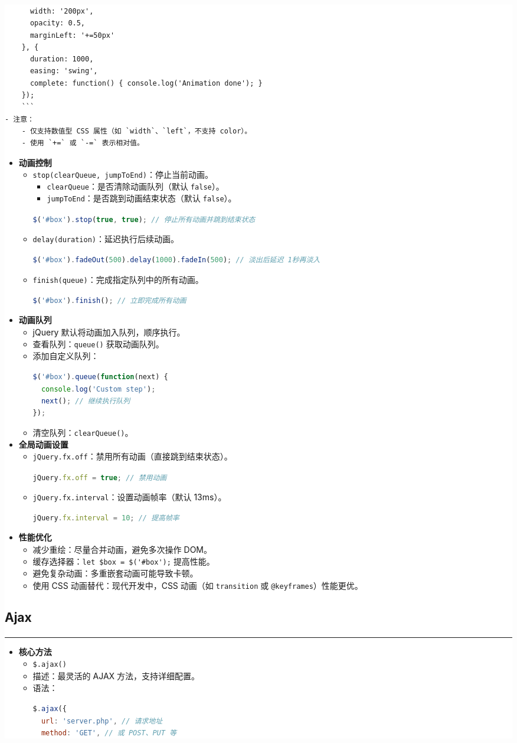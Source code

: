 		  width: '200px',
		  opacity: 0.5,
		  marginLeft: '+=50px'
		}, {
		  duration: 1000,
		  easing: 'swing',
		  complete: function() { console.log('Animation done'); }
		});
		```
	- 注意：
		- 仅支持数值型 CSS 属性（如 `width`、`left`，不支持 color）。
		- 使用 `+=` 或 `-=` 表示相对值。
- **动画控制**
	- `stop(clearQueue, jumpToEnd)`：停止当前动画。
		- `clearQueue`：是否清除动画队列（默认 `false`）。
		- `jumpToEnd`：是否跳到动画结束状态（默认 `false`）。
		```js
		$('#box').stop(true, true); // 停止所有动画并跳到结束状态
		```
	- `delay(duration)`：延迟执行后续动画。
		```js
		$('#box').fadeOut(500).delay(1000).fadeIn(500); // 淡出后延迟 1秒再淡入
		```
	- `finish(queue)`：完成指定队列中的所有动画。
		```js
		$('#box').finish(); // 立即完成所有动画
		```
- **动画队列**
	- jQuery 默认将动画加入队列，顺序执行。
	- 查看队列：`queue()` 获取动画队列。
	- 添加自定义队列：
		```js
		$('#box').queue(function(next) {
		  console.log('Custom step');
		  next(); // 继续执行队列
		});
		```
	- 清空队列：`clearQueue()`。
- **全局动画设置**
	- `jQuery.fx.off`：禁用所有动画（直接跳到结束状态）。
		```js
		jQuery.fx.off = true; // 禁用动画
		```
	- `jQuery.fx.interval`：设置动画帧率（默认 13ms）。
		```js
		jQuery.fx.interval = 10; // 提高帧率
		```
- **性能优化**
	- 减少重绘：尽量合并动画，避免多次操作 DOM。
	- 缓存选择器：`let $box = $('#box');` 提高性能。
	- 避免复杂动画：多重嵌套动画可能导致卡顿。
	- 使用 CSS 动画替代：现代开发中，CSS 动画（如 `transition` 或 `@keyframes`）性能更优。
## Ajax
---
- **核心方法**
	- `$.ajax()`
	- 描述：最灵活的 AJAX 方法，支持详细配置。
	- 语法：
		```js
		$.ajax({
		  url: 'server.php', // 请求地址
		  method: 'GET', // 或 POST、PUT 等
